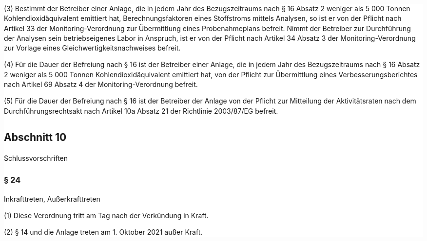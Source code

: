 <div class="jurAbsatz">

(3) Bestimmt der Betreiber einer Anlage, die in jedem Jahr des
Bezugszeitraums nach § 16 Absatz 2 weniger als 5 000 Tonnen
Kohlendioxidäquivalent emittiert hat, Berechnungsfaktoren eines
Stoffstroms mittels Analysen, so ist er von der Pflicht nach Artikel 33
der Monitoring-Verordnung zur Übermittlung eines Probenahmeplans
befreit. Nimmt der Betreiber zur Durchführung der Analysen sein
betriebseigenes Labor in Anspruch, ist er von der Pflicht nach Artikel
34 Absatz 3 der Monitoring-Verordnung zur Vorlage eines
Gleichwertigkeitsnachweises befreit.

</div>

<div class="jurAbsatz">

(4) Für die Dauer der Befreiung nach § 16 ist der Betreiber einer
Anlage, die in jedem Jahr des Bezugszeitraums nach § 16 Absatz 2 weniger
als 5 000 Tonnen Kohlendioxidäquivalent emittiert hat, von der Pflicht
zur Übermittlung eines Verbesserungsberichtes nach Artikel 69 Absatz 4
der Monitoring-Verordnung befreit.

</div>

<div class="jurAbsatz">

(5) Für die Dauer der Befreiung nach § 16 ist der Betreiber der Anlage
von der Pflicht zur Mitteilung der Aktivitätsraten nach dem
Durchführungsrechtsakt nach Artikel 10a Absatz 21 der Richtlinie
2003/87/EG befreit.

</div>

</div>

</div>

</div>

<span id="BJNR053800019BJNG001000000.html"></span>

## Abschnitt 10  
Schlussvorschriften

<span id="BJNR053800019BJNE002600000.html"></span>

### § 24  
Inkrafttreten, Außerkrafttreten

<div>

<div class="jnhtml">

<div>

<div class="jurAbsatz">

(1) Diese Verordnung tritt am Tag nach der Verkündung in Kraft.

</div>

<div class="jurAbsatz">

(2) § 14 und die Anlage treten am 1. Oktober 2021 außer Kraft.

</div>

</div>

</div>

</div>
